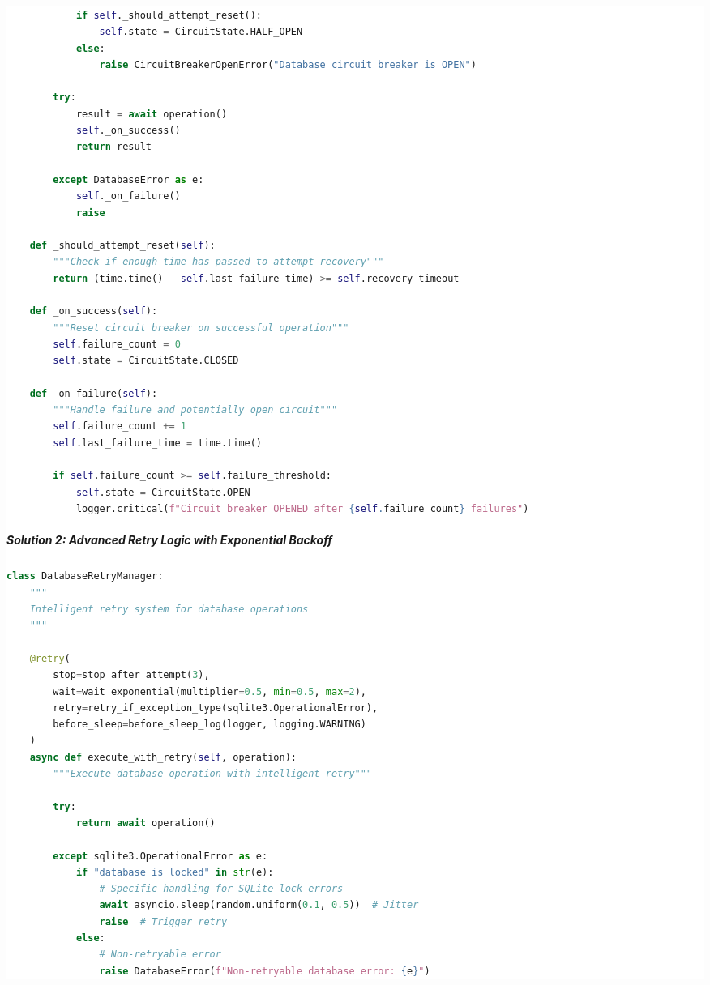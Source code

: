 ```python
            if self._should_attempt_reset():
                self.state = CircuitState.HALF_OPEN
            else:
                raise CircuitBreakerOpenError("Database circuit breaker is OPEN")
        
        try:
            result = await operation()
            self._on_success()
            return result
            
        except DatabaseError as e:
            self._on_failure()
            raise
    
    def _should_attempt_reset(self):
        """Check if enough time has passed to attempt recovery"""
        return (time.time() - self.last_failure_time) >= self.recovery_timeout
    
    def _on_success(self):
        """Reset circuit breaker on successful operation"""
        self.failure_count = 0
        self.state = CircuitState.CLOSED
    
    def _on_failure(self):
        """Handle failure and potentially open circuit"""
        self.failure_count += 1
        self.last_failure_time = time.time()
        
        if self.failure_count >= self.failure_threshold:
            self.state = CircuitState.OPEN
            logger.critical(f"Circuit breaker OPENED after {self.failure_count} failures")
```

##### **Solution 2: Advanced Retry Logic with Exponential Backoff**
```python
class DatabaseRetryManager:
    """
    Intelligent retry system for database operations
    """
    
    @retry(
        stop=stop_after_attempt(3),
        wait=wait_exponential(multiplier=0.5, min=0.5, max=2),
        retry=retry_if_exception_type(sqlite3.OperationalError),
        before_sleep=before_sleep_log(logger, logging.WARNING)
    )
    async def execute_with_retry(self, operation):
        """Execute database operation with intelligent retry"""
        
        try:
            return await operation()
            
        except sqlite3.OperationalError as e:
            if "database is locked" in str(e):
                # Specific handling for SQLite lock errors
                await asyncio.sleep(random.uniform(0.1, 0.5))  # Jitter
                raise  # Trigger retry
            else:
                # Non-retryable error
                raise DatabaseError(f"Non-retryable database error: {e}")
```
